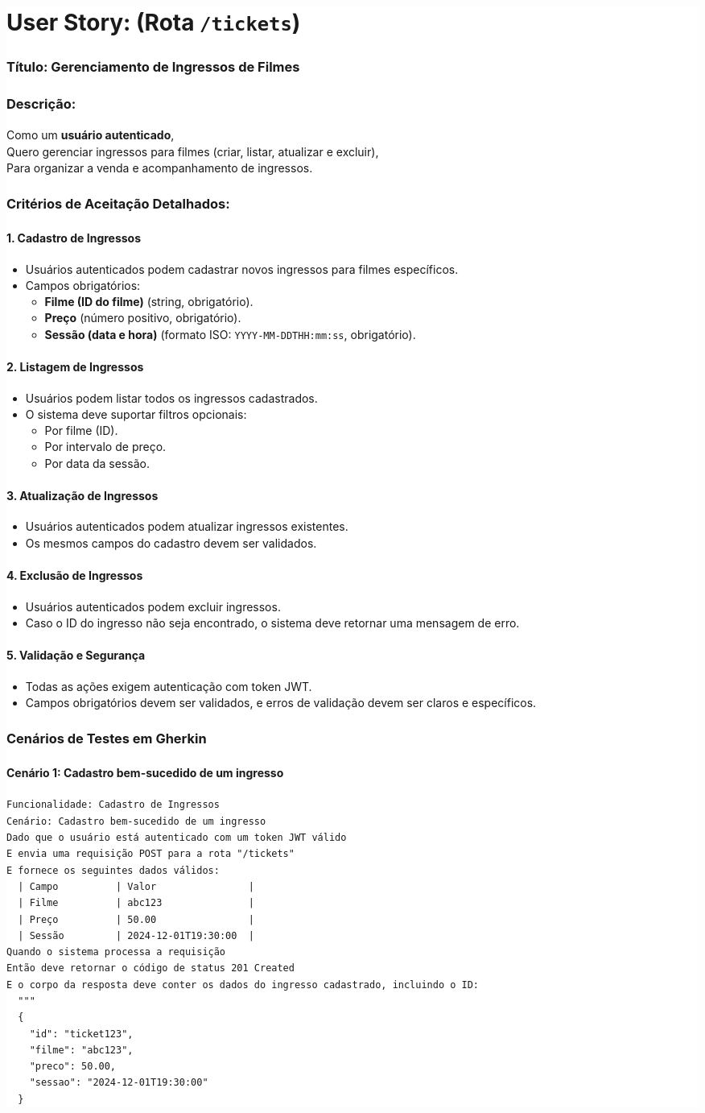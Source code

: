 # **User Story: (Rota `/tickets`)**


### **Título:** Gerenciamento de Ingressos de Filmes

### **Descrição:**  
Como um **usuário autenticado**,  
Quero gerenciar ingressos para filmes (criar, listar, atualizar e excluir),  
Para organizar a venda e acompanhamento de ingressos.


### **Critérios de Aceitação Detalhados:**

#### **1. Cadastro de Ingressos**
- Usuários autenticados podem cadastrar novos ingressos para filmes específicos.  
- Campos obrigatórios:  
  - **Filme (ID do filme)** (string, obrigatório).  
  - **Preço** (número positivo, obrigatório).  
  - **Sessão (data e hora)** (formato ISO: `YYYY-MM-DDTHH:mm:ss`, obrigatório).  

#### **2. Listagem de Ingressos**
- Usuários podem listar todos os ingressos cadastrados.  
- O sistema deve suportar filtros opcionais:  
  - Por filme (ID).  
  - Por intervalo de preço.  
  - Por data da sessão.  

#### **3. Atualização de Ingressos**
- Usuários autenticados podem atualizar ingressos existentes.  
- Os mesmos campos do cadastro devem ser validados.

#### **4. Exclusão de Ingressos**
- Usuários autenticados podem excluir ingressos.  
- Caso o ID do ingresso não seja encontrado, o sistema deve retornar uma mensagem de erro.

#### **5. Validação e Segurança**
- Todas as ações exigem autenticação com token JWT.  
- Campos obrigatórios devem ser validados, e erros de validação devem ser claros e específicos.  


### **Cenários de Testes em Gherkin**

#### **Cenário 1: Cadastro bem-sucedido de um ingresso**
```gherkin
Funcionalidade: Cadastro de Ingressos
Cenário: Cadastro bem-sucedido de um ingresso
Dado que o usuário está autenticado com um token JWT válido
E envia uma requisição POST para a rota "/tickets"
E fornece os seguintes dados válidos:
  | Campo          | Valor                |
  | Filme          | abc123               |
  | Preço          | 50.00                |
  | Sessão         | 2024-12-01T19:30:00  |
Quando o sistema processa a requisição
Então deve retornar o código de status 201 Created
E o corpo da resposta deve conter os dados do ingresso cadastrado, incluindo o ID:
  """
  {
    "id": "ticket123",
    "filme": "abc123",
    "preco": 50.00,
    "sessao": "2024-12-01T19:30:00"
  }
```